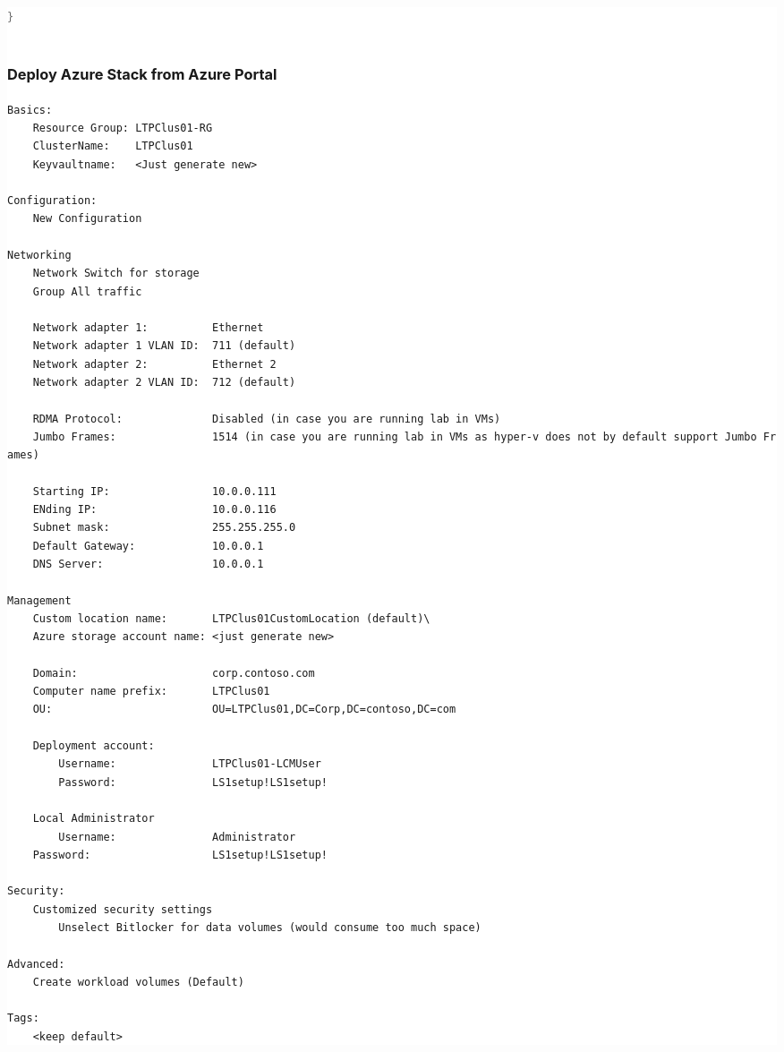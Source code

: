 ```PowerShell
}
 
```

### Deploy Azure Stack from Azure Portal

```
Basics:
    Resource Group: LTPClus01-RG
    ClusterName:    LTPClus01
    Keyvaultname:   <Just generate new>

Configuration:
    New Configuration

Networking
    Network Switch for storage
    Group All traffic

    Network adapter 1:          Ethernet
    Network adapter 1 VLAN ID:  711 (default)
    Network adapter 2:          Ethernet 2
    Network adapter 2 VLAN ID:  712 (default)

    RDMA Protocol:              Disabled (in case you are running lab in VMs)
    Jumbo Frames:               1514 (in case you are running lab in VMs as hyper-v does not by default support Jumbo Frames)

    Starting IP:                10.0.0.111
    ENding IP:                  10.0.0.116
    Subnet mask:                255.255.255.0
    Default Gateway:            10.0.0.1
    DNS Server:                 10.0.0.1

Management
    Custom location name:       LTPClus01CustomLocation (default)\
    Azure storage account name: <just generate new>

    Domain:                     corp.contoso.com
    Computer name prefix:       LTPClus01
    OU:                         OU=LTPClus01,DC=Corp,DC=contoso,DC=com

    Deployment account:
        Username:               LTPClus01-LCMUser
        Password:               LS1setup!LS1setup!

    Local Administrator
        Username:               Administrator
    Password:                   LS1setup!LS1setup!

Security:
    Customized security settings
        Unselect Bitlocker for data volumes (would consume too much space)

Advanced:
    Create workload volumes (Default)

Tags:
    <keep default>
```
